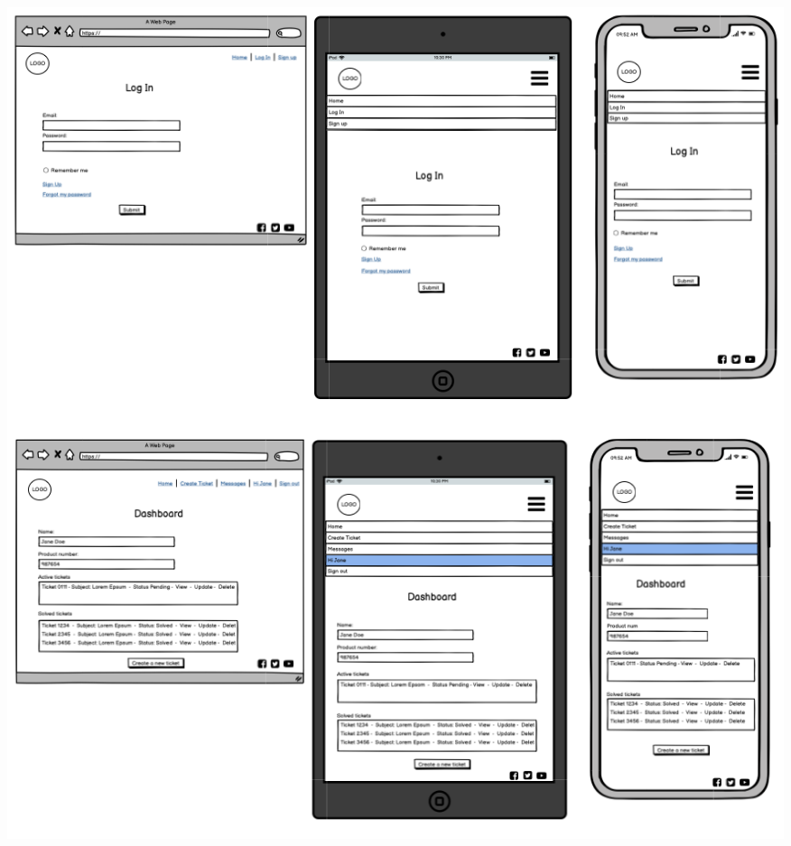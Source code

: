 ![wireframe_v1_LogInView](./docs/Wireframe/1st%20version/Log%20In%20view.png)

![wireframe_v1_UserDasboardView](./docs/Wireframe/1st%20version/User%20Dashboard%20view.png)
